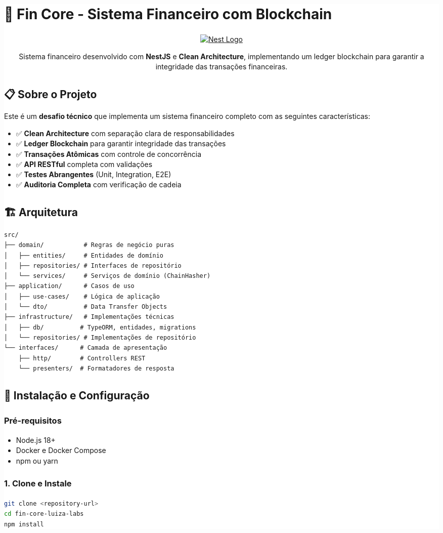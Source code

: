 # 🏦 Fin Core - Sistema Financeiro com Blockchain

<p align="center">
  <a href="http://nestjs.com/" target="blank"><img src="https://nestjs.com/img/logo-small.svg" width="120" alt="Nest Logo" /></a>
</p>

<p align="center">
  Sistema financeiro desenvolvido com <strong>NestJS</strong> e <strong>Clean Architecture</strong>, implementando um ledger blockchain para garantir a integridade das transações financeiras.
</p>

## 📋 Sobre o Projeto

Este é um **desafio técnico** que implementa um sistema financeiro completo com as seguintes características:

- ✅ **Clean Architecture** com separação clara de responsabilidades
- ✅ **Ledger Blockchain** para garantir integridade das transações
- ✅ **Transações Atômicas** com controle de concorrência
- ✅ **API RESTful** completa com validações
- ✅ **Testes Abrangentes** (Unit, Integration, E2E)
- ✅ **Auditoria Completa** com verificação de cadeia

## 🏗️ Arquitetura

```
src/
├── domain/           # Regras de negócio puras
│   ├── entities/     # Entidades de domínio
│   ├── repositories/ # Interfaces de repositório
│   └── services/     # Serviços de domínio (ChainHasher)
├── application/      # Casos de uso
│   ├── use-cases/    # Lógica de aplicação
│   └── dto/          # Data Transfer Objects
├── infrastructure/   # Implementações técnicas
│   ├── db/          # TypeORM, entidades, migrations
│   └── repositories/ # Implementações de repositório
└── interfaces/      # Camada de apresentação
    ├── http/        # Controllers REST
    └── presenters/  # Formatadores de resposta
```

## 🚀 Instalação e Configuração

### Pré-requisitos
- Node.js 18+
- Docker e Docker Compose
- npm ou yarn

### 1. Clone e Instale
```bash
git clone <repository-url>
cd fin-core-luiza-labs
npm install
```
